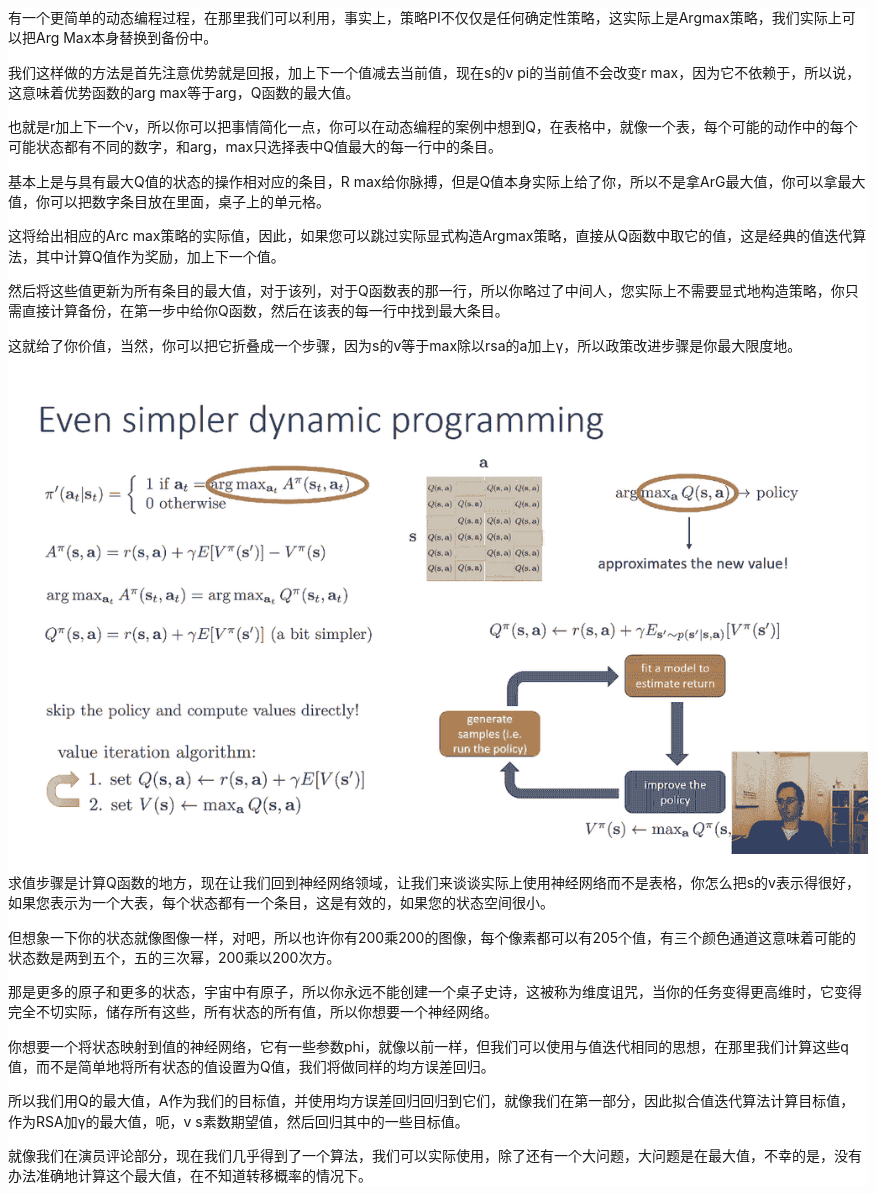 有一个更简单的动态编程过程，在那里我们可以利用，事实上，策略PI不仅仅是任何确定性策略，这实际上是Argmax策略，我们实际上可以把Arg Max本身替换到备份中。

我们这样做的方法是首先注意优势就是回报，加上下一个值减去当前值，现在s的v pi的当前值不会改变r max，因为它不依赖于，所以说，这意味着优势函数的arg max等于arg，Q函数的最大值。

也就是r加上下一个v，所以你可以把事情简化一点，你可以在动态编程的案例中想到Q，在表格中，就像一个表，每个可能的动作中的每个可能状态都有不同的数字，和arg，max只选择表中Q值最大的每一行中的条目。

基本上是与具有最大Q值的状态的操作相对应的条目，R max给你脉搏，但是Q值本身实际上给了你，所以不是拿ArG最大值，你可以拿最大值，你可以把数字条目放在里面，桌子上的单元格。

这将给出相应的Arc max策略的实际值，因此，如果您可以跳过实际显式构造Argmax策略，直接从Q函数中取它的值，这是经典的值迭代算法，其中计算Q值作为奖励，加上下一个值。

然后将这些值更新为所有条目的最大值，对于该列，对于Q函数表的那一行，所以你略过了中间人，您实际上不需要显式地构造策略，你只需直接计算备份，在第一步中给你Q函数，然后在该表的每一行中找到最大条目。

这就给了你价值，当然，你可以把它折叠成一个步骤，因为s的v等于max除以rsa的a加上γ，所以政策改进步骤是你最大限度地。



![](img/827d455ee37fb5c3e471932efcda3313_13.png)

求值步骤是计算Q函数的地方，现在让我们回到神经网络领域，让我们来谈谈实际上使用神经网络而不是表格，你怎么把s的v表示得很好，如果您表示为一个大表，每个状态都有一个条目，这是有效的，如果您的状态空间很小。

但想象一下你的状态就像图像一样，对吧，所以也许你有200乘200的图像，每个像素都可以有205个值，有三个颜色通道这意味着可能的状态数是两到五个，五的三次幂，200乘以200次方。

那是更多的原子和更多的状态，宇宙中有原子，所以你永远不能创建一个桌子史诗，这被称为维度诅咒，当你的任务变得更高维时，它变得完全不切实际，储存所有这些，所有状态的所有值，所以你想要一个神经网络。

你想要一个将状态映射到值的神经网络，它有一些参数phi，就像以前一样，但我们可以使用与值迭代相同的思想，在那里我们计算这些q值，而不是简单地将所有状态的值设置为Q值，我们将做同样的均方误差回归。

所以我们用Q的最大值，A作为我们的目标值，并使用均方误差回归回归到它们，就像我们在第一部分，因此拟合值迭代算法计算目标值，作为RSA加γ的最大值，呃，v s素数期望值，然后回归其中的一些目标值。

就像我们在演员评论部分，现在我们几乎得到了一个算法，我们可以实际使用，除了还有一个大问题，大问题是在最大值，不幸的是，没有办法准确地计算这个最大值，在不知道转移概率的情况下。


